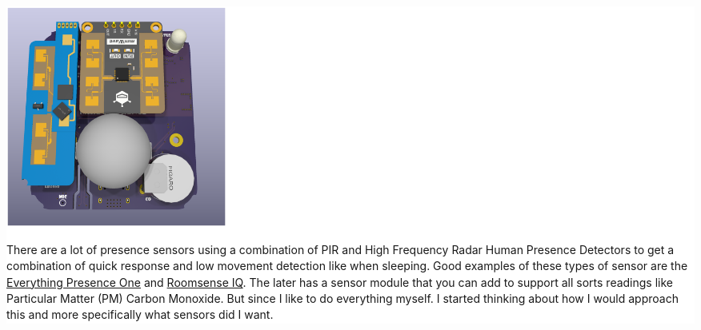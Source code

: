   <a href="pcb/README.md"><img src="pcb/meta/ESPHome-Indoor-Multi-Sensor-Back-Render.png" width="32%"></a>
</p>

There are a lot of presence sensors using a combination of PIR and High Frequency Radar Human Presence Detectors to get a combination of quick response and low movement detection like when sleeping. Good examples of these types of sensor are the [Everything Presence One](https://shop.everythingsmart.io/products/everything-presence-one-kit) and [Roomsense IQ](https://www.roomsenselabs.com/). The later has a sensor module that you can add to support all sorts readings like Particular Matter (PM) Carbon Monoxide. But since I like to do everything myself. I started thinking about how I would approach this and more specifically what sensors did I want.
